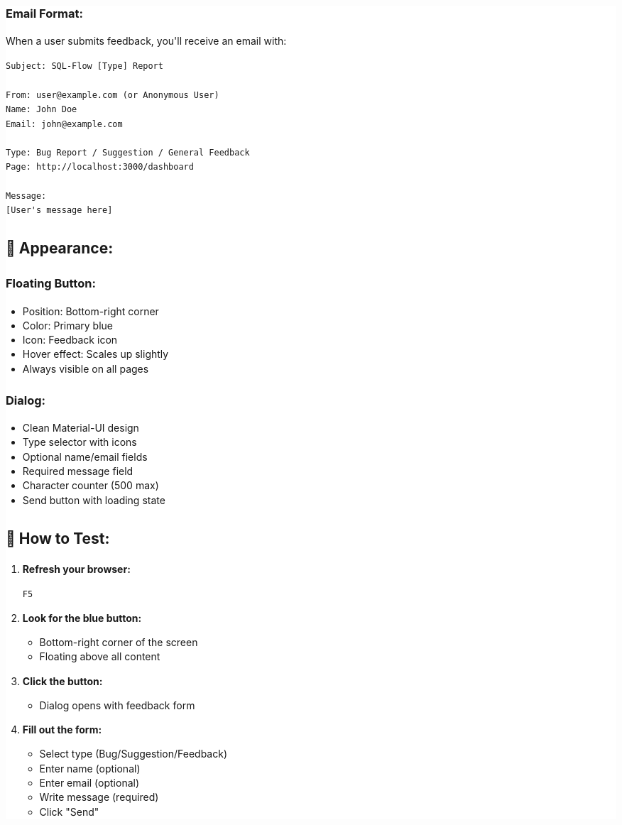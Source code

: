 ### Email Format:
When a user submits feedback, you'll receive an email with:
```
Subject: SQL-Flow [Type] Report

From: user@example.com (or Anonymous User)
Name: John Doe
Email: john@example.com

Type: Bug Report / Suggestion / General Feedback
Page: http://localhost:3000/dashboard

Message:
[User's message here]
```

## 🎨 Appearance:

### Floating Button:
- Position: Bottom-right corner
- Color: Primary blue
- Icon: Feedback icon
- Hover effect: Scales up slightly
- Always visible on all pages

### Dialog:
- Clean Material-UI design
- Type selector with icons
- Optional name/email fields
- Required message field
- Character counter (500 max)
- Send button with loading state

## 🚀 How to Test:

1. **Refresh your browser:**
   ```
   F5
   ```

2. **Look for the blue button:**
   - Bottom-right corner of the screen
   - Floating above all content

3. **Click the button:**
   - Dialog opens with feedback form

4. **Fill out the form:**
   - Select type (Bug/Suggestion/Feedback)
   - Enter name (optional)
   - Enter email (optional)
   - Write message (required)
   - Click "Send"
